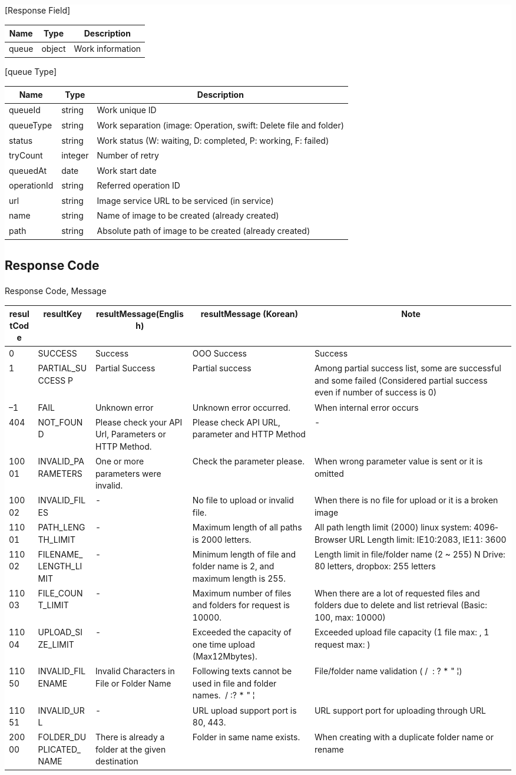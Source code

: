 \[Response Field\]

| Name  | Type   | Description      |
|-------|--------|------------------|
| queue | object | Work information |

\[queue Type\]

| Name        | Type    | Description                                                       |
|-------------|---------|-------------------------------------------------------------------|
| queueId     | string  | Work unique ID                                                    |
| queueType   | string  | Work separation (image: Operation, swift: Delete file and folder) |
| status      | string  | Work status (W: waiting, D: completed, P: working, F: failed)     |
| tryCount    | integer | Number of retry                                                   |
| queuedAt    | date    | Work start date                                                   |
| operationId | string  | Referred operation ID                                             |
| url         | string  | Image service URL to be serviced (in service)                     |
| name        | string  | Name of image to be created (already created)                     |
| path        | string  | Absolute path of image to be created (already created)            |

Response Code
-------------

Response Code, Message

| resultCode | resultKey                      | resultMessage(English)                                | resultMessage (Korean)                                                  | Note                                                                                                                        |
|------------|--------------------------------|-------------------------------------------------------|-------------------------------------------------------------------------|-----------------------------------------------------------------------------------------------------------------------------|
| 0          | SUCCESS                        | Success                                               | OOO Success                                                             | Success                                                                                                                     |
| 1          | PARTIAL\_SUCCESS P             | Partial Success                                       | Partial success                                                         | Among partial success list, some are successful and some failed (Considered partial success even if number of success is 0) |
| –1         | FAIL                           | Unknown error                                         | Unknown error occurred.                                                 | When internal error occurs                                                                                                  |
| 404        | NOT\_FOUND                     | Please check your API Url, Parameters or HTTP Method. | Please check API URL, parameter and HTTP Method                         | -                                                                                                                           |
| 10001      | INVALID\_PARAMETERS            | One or more parameters were invalid.                  | Check the parameter please.                                             | When wrong parameter value is sent or it is omitted                                                                         |
| 10002      | INVALID\_FILES                 | -                                                     | No file to upload or invalid file.                                      | When there is no file for upload or it is a broken image                                                                    |
| 11001      | PATH\_LENGTH\_LIMIT            | -                                                     | Maximum length of all paths is 2000 letters.                            | All path length limit (2000)­ linux system: 4096­ Browser URL Length limit: IE10:2083, IE11: 3600                           |
| 11002      | FILENAME\_LENGTH\_LIMIT        | -                                                     | Minimum length of file and folder name is 2, and maximum length is 255. | Length limit in file/folder name (2 ~ 255)­ N Drive: 80 letters, dropbox: 255 letters                                       |
| 11003      | FILE\_COUNT\_LIMIT             | -                                                     | Maximum number of files and folders for request is 10000.               | When there are a lot of requested files and folders due to delete and list retrieval (Basic: 100, max: 10000)               |
| 11004      | UPLOAD\_SIZE\_LIMIT            | -                                                     | Exceeded the capacity of one time upload (Max12Mbytes).                 | Exceeded upload file capacity (1 file max: , 1 request max: )                                                               |
| 11050      | INVALID\_FILENAME              | Invalid Characters in File or Folder Name             | Following texts cannot be used in file and folder names.  / :? \* " ¦   | File/folder name validation ( /  : ? \* " ¦)                                                                                |
| 11051      | INVALID\_URL                   | -                                                     | URL upload support port is 80, 443.                                     | URL support port for uploading through URL                                                                                  |
| 20000      | FOLDER\_DUPLICATED\_NAME       | There is already a folder at the given destination    | Folder in same name exists.                                             | When creating with a duplicate folder name or rename                                                                        |